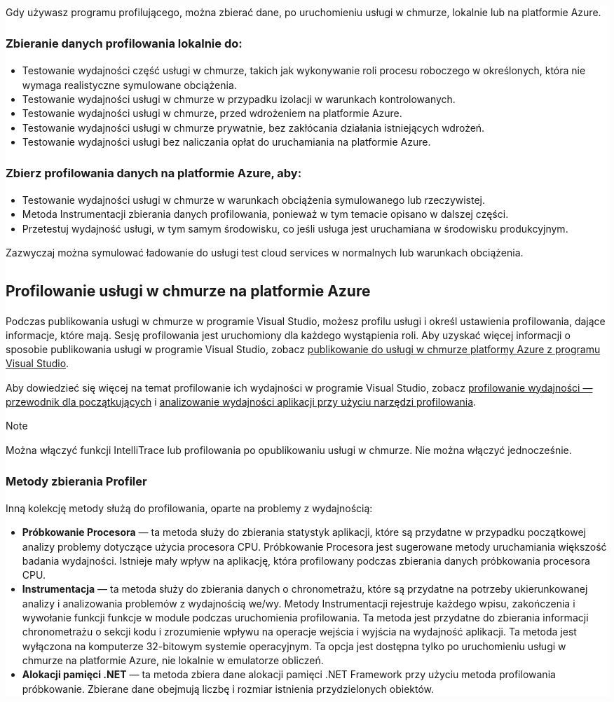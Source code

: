 Gdy używasz programu profilującego, można zbierać dane, po uruchomieniu usługi w chmurze, lokalnie lub na platformie Azure.

### <a name="collect-profiling-data-locally-to"></a>Zbieranie danych profilowania lokalnie do:
* Testowanie wydajności część usługi w chmurze, takich jak wykonywanie roli procesu roboczego w określonych, która nie wymaga realistyczne symulowane obciążenia.
* Testowanie wydajności usługi w chmurze w przypadku izolacji w warunkach kontrolowanych.
* Testowanie wydajności usługi w chmurze, przed wdrożeniem na platformie Azure.
* Testowanie wydajności usługi w chmurze prywatnie, bez zakłócania działania istniejących wdrożeń.
* Testowanie wydajności usługi bez naliczania opłat do uruchamiania na platformie Azure.

### <a name="collect-profiling-data-in-azure-to"></a>Zbierz profilowania danych na platformie Azure, aby:
* Testowanie wydajności usługi w chmurze w warunkach obciążenia symulowanego lub rzeczywistej.
* Metoda Instrumentacji zbierania danych profilowania, ponieważ w tym temacie opisano w dalszej części.
* Przetestuj wydajność usługi, w tym samym środowisku, co jeśli usługa jest uruchamiana w środowisku produkcyjnym.

Zazwyczaj można symulować ładowanie do usługi test cloud services w normalnych lub warunkach obciążenia.

## <a name="profiling-a-cloud-service-in-azure"></a>Profilowanie usługi w chmurze na platformie Azure
Podczas publikowania usługi w chmurze w programie Visual Studio, możesz profilu usługi i określ ustawienia profilowania, dające informacje, które mają. Sesję profilowania jest uruchomiony dla każdego wystąpienia roli. Aby uzyskać więcej informacji o sposobie publikowania usługi w programie Visual Studio, zobacz [publikowanie do usługi w chmurze platformy Azure z programu Visual Studio](vs-azure-tools-publishing-a-cloud-service.md).

Aby dowiedzieć się więcej na temat profilowanie ich wydajności w programie Visual Studio, zobacz [profilowanie wydajności — przewodnik dla początkujących](https://msdn.microsoft.com/library/azure/ms182372.aspx) i [analizowanie wydajności aplikacji przy użyciu narzędzi profilowania](https://msdn.microsoft.com/library/azure/z9z62c29.aspx).

> [!NOTE]
> Można włączyć funkcji IntelliTrace lub profilowania po opublikowaniu usługi w chmurze. Nie można włączyć jednocześnie.
> 
> 

### <a name="profiler-collection-methods"></a>Metody zbierania Profiler
Inną kolekcję metody służą do profilowania, oparte na problemy z wydajnością:

* **Próbkowanie Procesora** — ta metoda służy do zbierania statystyk aplikacji, które są przydatne w przypadku początkowej analizy problemy dotyczące użycia procesora CPU. Próbkowanie Procesora jest sugerowane metody uruchamiania większość badania wydajności. Istnieje mały wpływ na aplikację, która profilowany podczas zbierania danych próbkowania procesora CPU.
* **Instrumentacja** — ta metoda służy do zbierania danych o chronometrażu, które są przydatne na potrzeby ukierunkowanej analizy i analizowania problemów z wydajnością we/wy. Metody Instrumentacji rejestruje każdego wpisu, zakończenia i wywołanie funkcji funkcje w module podczas uruchomienia profilowania. Ta metoda jest przydatne do zbierania informacji chronometrażu o sekcji kodu i zrozumienie wpływu na operacje wejścia i wyjścia na wydajność aplikacji. Ta metoda jest wyłączona na komputerze 32-bitowym systemie operacyjnym. Ta opcja jest dostępna tylko po uruchomieniu usługi w chmurze na platformie Azure, nie lokalnie w emulatorze obliczeń.
* **Alokacji pamięci .NET** — ta metoda zbiera dane alokacji pamięci .NET Framework przy użyciu metoda profilowania próbkowanie. Zbierane dane obejmują liczbę i rozmiar istnienia przydzielonych obiektów.